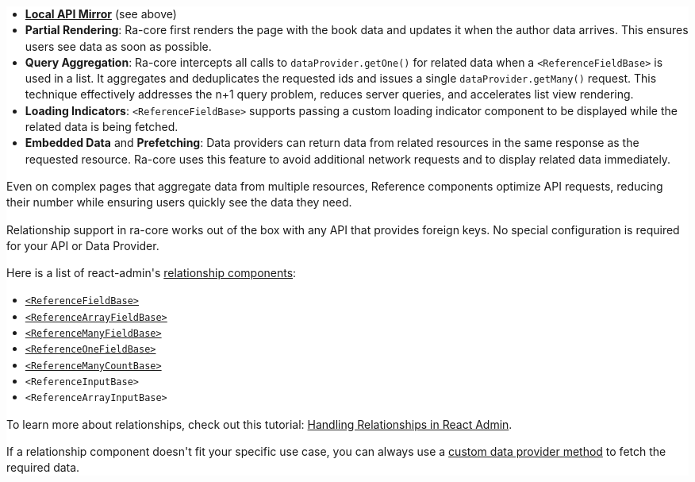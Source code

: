 - [**Local API Mirror**](#local-api-mirror) (see above)
- **Partial Rendering**: Ra-core first renders the page with the book data and updates it when the author data arrives. This ensures users see data as soon as possible.
- **Query Aggregation**: Ra-core intercepts all calls to `dataProvider.getOne()` for related data when a `<ReferenceFieldBase>` is used in a list. It aggregates and deduplicates the requested ids and issues a single `dataProvider.getMany()` request. This technique effectively addresses the n+1 query problem, reduces server queries, and accelerates list view rendering.
- **Loading Indicators**: `<ReferenceFieldBase>` supports passing a custom loading indicator component to be displayed while the related data is being fetched.
- **Embedded Data** and **Prefetching**: Data providers can return data from related resources in the same response as the requested resource. Ra-core uses this feature to avoid additional network requests and to display related data immediately.

Even on complex pages that aggregate data from multiple resources, Reference components optimize API requests, reducing their number while ensuring users quickly see the data they need.

Relationship support in ra-core works out of the box with any API that provides foreign keys. No special configuration is required for your API or Data Provider.

Here is a list of react-admin's [relationship components](./Features.md#relationships):

- [`<ReferenceFieldBase>`](./ReferenceFieldBase.md)
- [`<ReferenceArrayFieldBase>`](./ReferenceArrayFieldBase.md)
- [`<ReferenceManyFieldBase>`](./ReferenceManyFieldBase.md)
- [`<ReferenceOneFieldBase>`](./ReferenceOneFieldBase.md)
- [`<ReferenceManyCountBase>`](./ReferenceManyCountBase.md)
- `<ReferenceInputBase>`
- `<ReferenceArrayInputBase>`

To learn more about relationships, check out this tutorial: [Handling Relationships in React Admin](https://marmelab.com/blog/2025/02/06/handling-relationships-in-react-admin.html).

If a relationship component doesn't fit your specific use case, you can always use a [custom data provider method](./Actions.md#calling-custom-methods) to fetch the required data.
